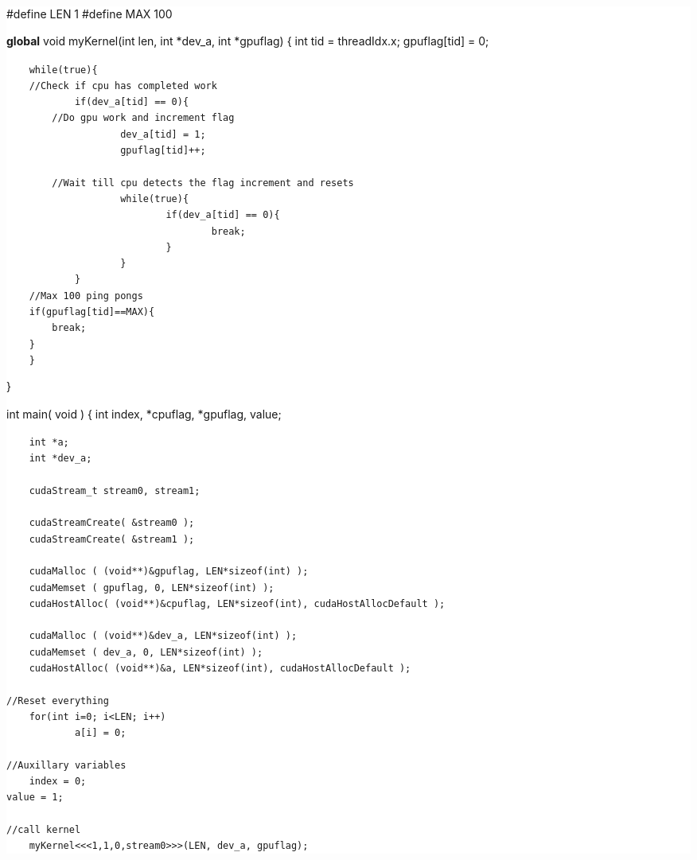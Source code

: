 #define LEN 1
#define MAX 100

__global__ void myKernel(int len, int *dev_a, int *gpuflag) {
        int tid = threadIdx.x;
        gpuflag[tid] = 0;

        while(true){
        //Check if cpu has completed work
                if(dev_a[tid] == 0){
            //Do gpu work and increment flag
                        dev_a[tid] = 1;
                        gpuflag[tid]++;

            //Wait till cpu detects the flag increment and resets
                        while(true){
                                if(dev_a[tid] == 0){
                                        break;
                                }
                        }
                }
        //Max 100 ping pongs
        if(gpuflag[tid]==MAX){
            break;
        }
        }
}

int main( void ) {
        int index, *cpuflag, *gpuflag, value;

        int *a;
        int *dev_a;

        cudaStream_t stream0, stream1;

        cudaStreamCreate( &stream0 );
        cudaStreamCreate( &stream1 );

        cudaMalloc ( (void**)&gpuflag, LEN*sizeof(int) );
        cudaMemset ( gpuflag, 0, LEN*sizeof(int) );
        cudaHostAlloc( (void**)&cpuflag, LEN*sizeof(int), cudaHostAllocDefault );

        cudaMalloc ( (void**)&dev_a, LEN*sizeof(int) );
        cudaMemset ( dev_a, 0, LEN*sizeof(int) );
        cudaHostAlloc( (void**)&a, LEN*sizeof(int), cudaHostAllocDefault );

    //Reset everything
        for(int i=0; i<LEN; i++)
                a[i] = 0;

    //Auxillary variables
        index = 0;
    value = 1;

    //call kernel
        myKernel<<<1,1,0,stream0>>>(LEN, dev_a, gpuflag);
